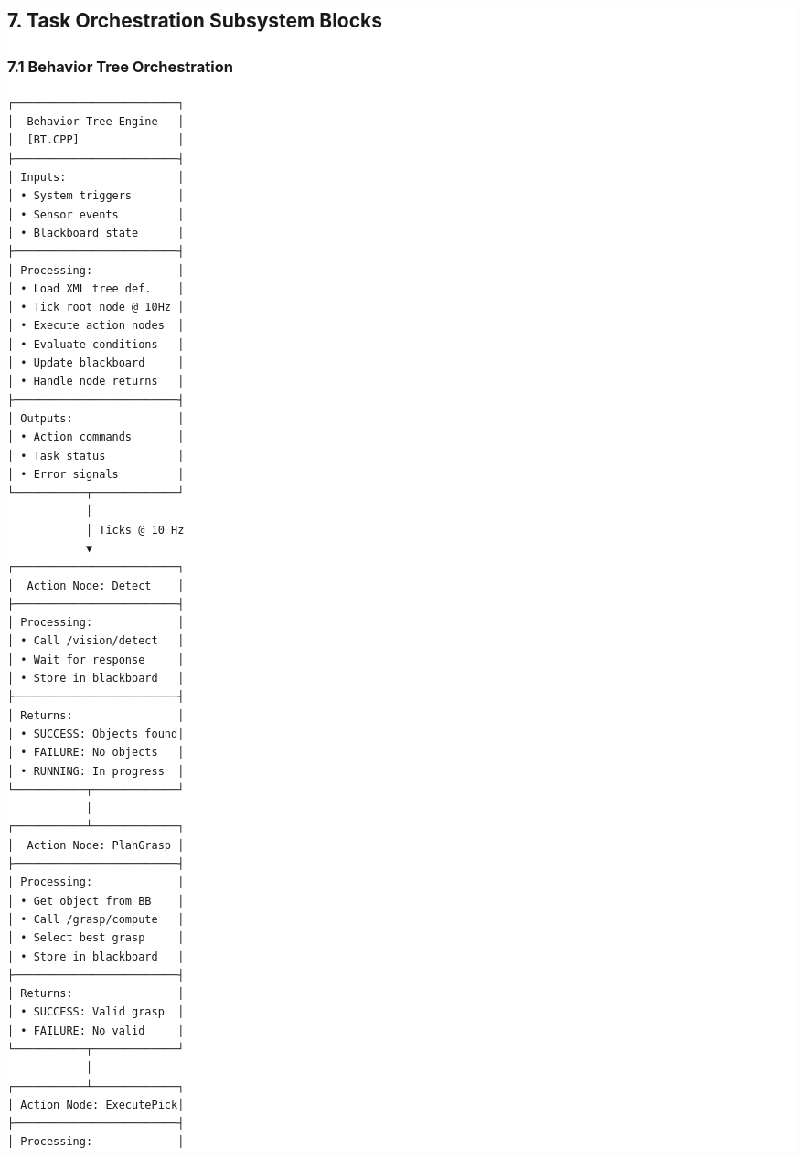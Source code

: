 
## 7. Task Orchestration Subsystem Blocks

### 7.1 Behavior Tree Orchestration

```
┌─────────────────────────┐
│  Behavior Tree Engine   │
│  [BT.CPP]               │
├─────────────────────────┤
│ Inputs:                 │
│ • System triggers       │
│ • Sensor events         │
│ • Blackboard state      │
├─────────────────────────┤
│ Processing:             │
│ • Load XML tree def.    │
│ • Tick root node @ 10Hz │
│ • Execute action nodes  │
│ • Evaluate conditions   │
│ • Update blackboard     │
│ • Handle node returns   │
├─────────────────────────┤
│ Outputs:                │
│ • Action commands       │
│ • Task status           │
│ • Error signals         │
└───────────┬─────────────┘
            │
            │ Ticks @ 10 Hz
            ▼
┌─────────────────────────┐
│  Action Node: Detect    │
├─────────────────────────┤
│ Processing:             │
│ • Call /vision/detect   │
│ • Wait for response     │
│ • Store in blackboard   │
├─────────────────────────┤
│ Returns:                │
│ • SUCCESS: Objects found│
│ • FAILURE: No objects   │
│ • RUNNING: In progress  │
└───────────┬─────────────┘
            │
┌───────────┴─────────────┐
│  Action Node: PlanGrasp │
├─────────────────────────┤
│ Processing:             │
│ • Get object from BB    │
│ • Call /grasp/compute   │
│ • Select best grasp     │
│ • Store in blackboard   │
├─────────────────────────┤
│ Returns:                │
│ • SUCCESS: Valid grasp  │
│ • FAILURE: No valid     │
└───────────┬─────────────┘
            │
┌───────────┴─────────────┐
│ Action Node: ExecutePick│
├─────────────────────────┤
│ Processing:             │
```